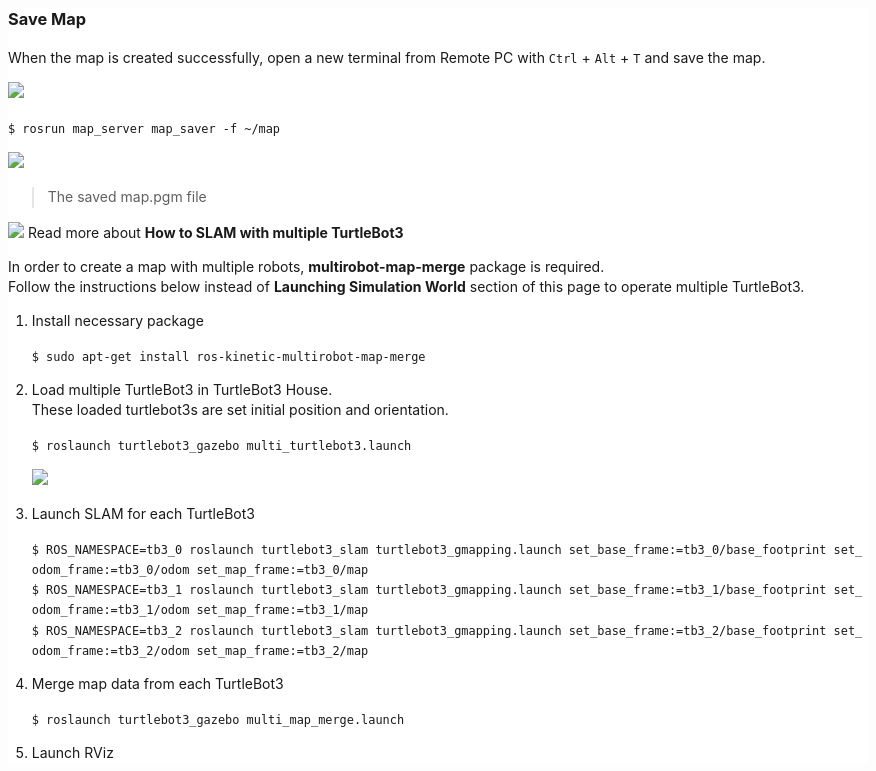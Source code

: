### Save Map[](https://emanual.robotis.com/docs/en/platform/turtlebot3/slam_simulation/#save-map)

When the map is created successfully, open a new terminal from Remote PC with `Ctrl` + `Alt` + `T` and save the map.

![](https://emanual.robotis.com/assets/images/platform/turtlebot3/simulation/virtual_slam.png)

```
$ rosrun map_server map_saver -f ~/map
```

![](https://emanual.robotis.com/assets/images/platform/turtlebot3/simulation/map.png)

> The saved map.pgm file

 ![](https://emanual.robotis.com/assets/images/icon_unfold.png) Read more about **How to SLAM with multiple TurtleBot3**

In order to create a map with multiple robots, **multirobot-map-merge** package is required.  
Follow the instructions below instead of **Launching Simulation World** section of this page to operate multiple TurtleBot3.

1.  Install necessary package
    
    ```
    $ sudo apt-get install ros-kinetic-multirobot-map-merge
    ```
    
2.  Load multiple TurtleBot3 in TurtleBot3 House.  
    These loaded turtlebot3s are set initial position and orientation.
    
    ```
    $ roslaunch turtlebot3_gazebo multi_turtlebot3.launch
    ```
    
    ![](https://emanual.robotis.com/assets/images/platform/turtlebot3/simulation/turtlebot3_house_slam.png)
    
3.  Launch SLAM for each TurtleBot3
    
    ```
    $ ROS_NAMESPACE=tb3_0 roslaunch turtlebot3_slam turtlebot3_gmapping.launch set_base_frame:=tb3_0/base_footprint set_odom_frame:=tb3_0/odom set_map_frame:=tb3_0/map
    $ ROS_NAMESPACE=tb3_1 roslaunch turtlebot3_slam turtlebot3_gmapping.launch set_base_frame:=tb3_1/base_footprint set_odom_frame:=tb3_1/odom set_map_frame:=tb3_1/map
    $ ROS_NAMESPACE=tb3_2 roslaunch turtlebot3_slam turtlebot3_gmapping.launch set_base_frame:=tb3_2/base_footprint set_odom_frame:=tb3_2/odom set_map_frame:=tb3_2/map
    ```
    
4.  Merge map data from each TurtleBot3
    
    ```
    $ roslaunch turtlebot3_gazebo multi_map_merge.launch
    ```
    
5.  Launch RViz
    